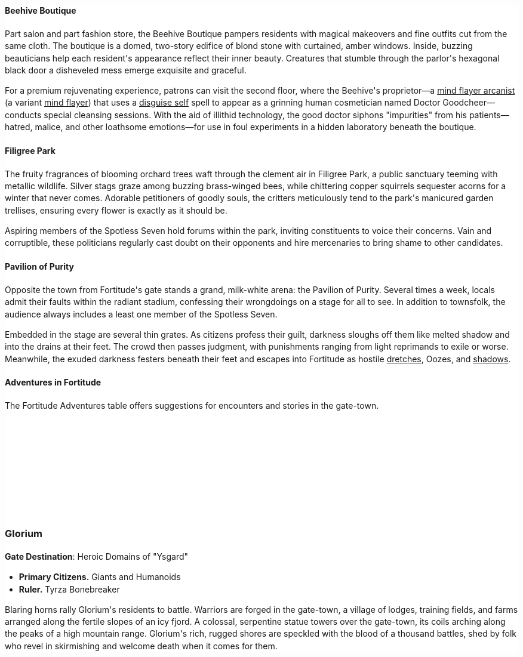 #### Beehive Boutique

Part salon and part fashion store, the Beehive Boutique pampers residents with magical makeovers and fine outfits cut from the same cloth. The boutique is a domed, two-story edifice of blond stone with curtained, amber windows. Inside, buzzing beauticians help each resident's appearance reflect their inner beauty. Creatures that stumble through the parlor's hexagonal black door a disheveled mess emerge exquisite and graceful.

For a premium rejuvenating experience, patrons can visit the second floor, where the Beehive's proprietor—a [mind flayer arcanist](Mechanics/bestiary/aberration/mind-flayer-arcanist.md) (a variant [mind flayer](Mechanics/bestiary/aberration/mind-flayer.md)) that uses a [disguise self](Mechanics/spells/disguise-self.md) spell to appear as a grinning human cosmetician named Doctor Goodcheer—conducts special cleansing sessions. With the aid of illithid technology, the good doctor siphons "impurities" from his patients—hatred, malice, and other loathsome emotions—for use in foul experiments in a hidden laboratory beneath the boutique.

#### Filigree Park

The fruity fragrances of blooming orchard trees waft through the clement air in Filigree Park, a public sanctuary teeming with metallic wildlife. Silver stags graze among buzzing brass-winged bees, while chittering copper squirrels sequester acorns for a winter that never comes. Adorable petitioners of goodly souls, the critters meticulously tend to the park's manicured garden trellises, ensuring every flower is exactly as it should be.

Aspiring members of the Spotless Seven hold forums within the park, inviting constituents to voice their concerns. Vain and corruptible, these politicians regularly cast doubt on their opponents and hire mercenaries to bring shame to other candidates.

#### Pavilion of Purity

Opposite the town from Fortitude's gate stands a grand, milk-white arena: the Pavilion of Purity. Several times a week, locals admit their faults within the radiant stadium, confessing their wrongdoings on a stage for all to see. In addition to townsfolk, the audience always includes a least one member of the Spotless Seven.

Embedded in the stage are several thin grates. As citizens profess their guilt, darkness sloughs off them like melted shadow and into the drains at their feet. The crowd then passes judgment, with punishments ranging from light reprimands to exile or worse. Meanwhile, the exuded darkness festers beneath their feet and escapes into Fortitude as hostile [dretches](Mechanics/bestiary/fiend/dretch.md), Oozes, and [shadows](Mechanics/bestiary/undead/shadow.md).

#### Adventures in Fortitude

The Fortitude Adventures table offers suggestions for encounters and stories in the gate-town.

![Fortitude Adventures](Mechanics/tables/fortitude-adventures-sato.md)

### Glorium

**Gate Destination**: Heroic Domains of "Ysgard"

- **Primary Citizens.** Giants and Humanoids  
- **Ruler.** Tyrza Bonebreaker  

Blaring horns rally Glorium's residents to battle. Warriors are forged in the gate-town, a village of lodges, training fields, and farms arranged along the fertile slopes of an icy fjord. A colossal, serpentine statue towers over the gate-town, its coils arching along the peaks of a high mountain range. Glorium's rich, rugged shores are speckled with the blood of a thousand battles, shed by folk who revel in skirmishing and welcome death when it comes for them.

